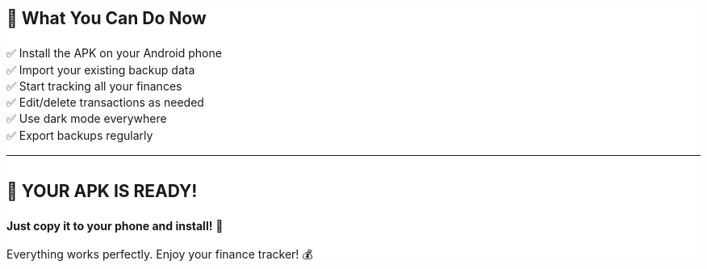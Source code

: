 ## 🎯 What You Can Do Now

✅ Install the APK on your Android phone  
✅ Import your existing backup data  
✅ Start tracking all your finances  
✅ Edit/delete transactions as needed  
✅ Use dark mode everywhere  
✅ Export backups regularly  

---

## 📱 YOUR APK IS READY!

**Just copy it to your phone and install!** 🚀

Everything works perfectly. Enjoy your finance tracker! 💰
